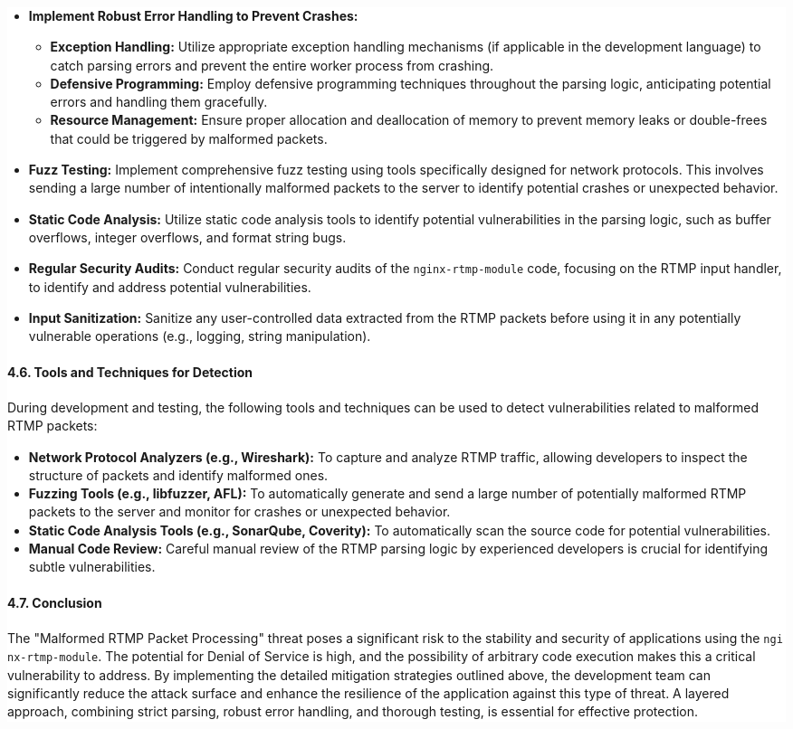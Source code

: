 *   **Implement Robust Error Handling to Prevent Crashes:**
    *   **Exception Handling:** Utilize appropriate exception handling mechanisms (if applicable in the development language) to catch parsing errors and prevent the entire worker process from crashing.
    *   **Defensive Programming:** Employ defensive programming techniques throughout the parsing logic, anticipating potential errors and handling them gracefully.
    *   **Resource Management:** Ensure proper allocation and deallocation of memory to prevent memory leaks or double-frees that could be triggered by malformed packets.

*   **Fuzz Testing:** Implement comprehensive fuzz testing using tools specifically designed for network protocols. This involves sending a large number of intentionally malformed packets to the server to identify potential crashes or unexpected behavior.

*   **Static Code Analysis:** Utilize static code analysis tools to identify potential vulnerabilities in the parsing logic, such as buffer overflows, integer overflows, and format string bugs.

*   **Regular Security Audits:** Conduct regular security audits of the `nginx-rtmp-module` code, focusing on the RTMP input handler, to identify and address potential vulnerabilities.

*   **Input Sanitization:**  Sanitize any user-controlled data extracted from the RTMP packets before using it in any potentially vulnerable operations (e.g., logging, string manipulation).

#### 4.6. Tools and Techniques for Detection

During development and testing, the following tools and techniques can be used to detect vulnerabilities related to malformed RTMP packets:

*   **Network Protocol Analyzers (e.g., Wireshark):** To capture and analyze RTMP traffic, allowing developers to inspect the structure of packets and identify malformed ones.
*   **Fuzzing Tools (e.g., libfuzzer, AFL):** To automatically generate and send a large number of potentially malformed RTMP packets to the server and monitor for crashes or unexpected behavior.
*   **Static Code Analysis Tools (e.g., SonarQube, Coverity):** To automatically scan the source code for potential vulnerabilities.
*   **Manual Code Review:**  Careful manual review of the RTMP parsing logic by experienced developers is crucial for identifying subtle vulnerabilities.

#### 4.7. Conclusion

The "Malformed RTMP Packet Processing" threat poses a significant risk to the stability and security of applications using the `nginx-rtmp-module`. The potential for Denial of Service is high, and the possibility of arbitrary code execution makes this a critical vulnerability to address. By implementing the detailed mitigation strategies outlined above, the development team can significantly reduce the attack surface and enhance the resilience of the application against this type of threat. A layered approach, combining strict parsing, robust error handling, and thorough testing, is essential for effective protection.